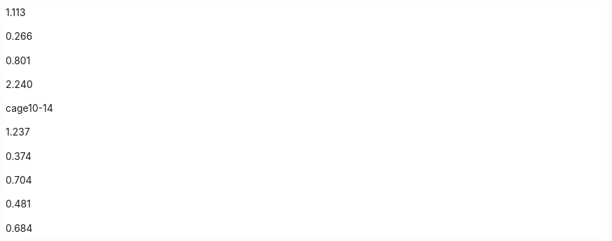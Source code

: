 </td>

<td style="text-align:right;">

1.113

</td>

<td style="text-align:left;">

0.266

</td>

<td style="text-align:right;">

0.801

</td>

<td style="text-align:right;">

2.240

</td>

</tr>

<tr>

<td style="text-align:left;">

cage10-14

</td>

<td style="text-align:right;">

1.237

</td>

<td style="text-align:right;">

0.374

</td>

<td style="text-align:right;">

0.704

</td>

<td style="text-align:left;">

0.481

</td>

<td style="text-align:right;">

0.684

</td>
